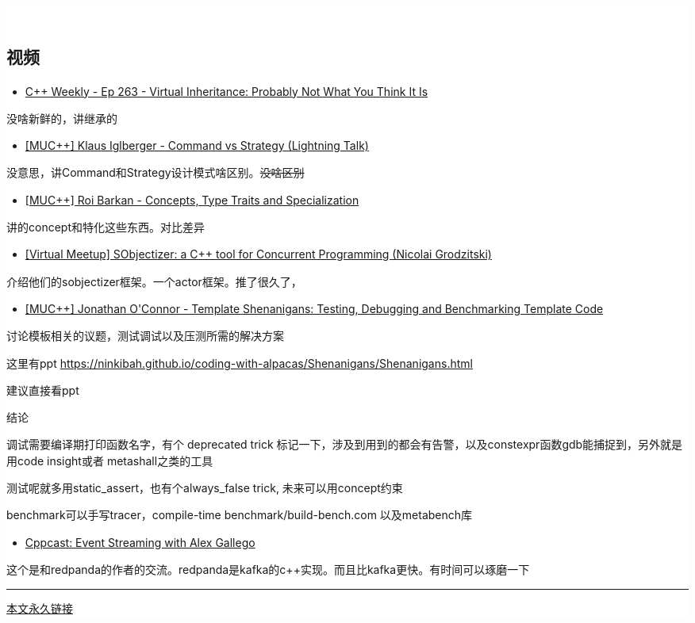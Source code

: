 





​	

## 视频

- [C++ Weekly - Ep 263 - Virtual Inheritance: Probably Not What You Think It Is](https://www.youtube.com/watch?v=vZPkYvsqQxQ&t=31s)

没啥新鲜的，讲继承的



- [[MUC++] Klaus Iglberger - Command vs Strategy (Lightning Talk)](https://www.youtube.com/watch?v=0SrCygfo0pw)

没意思，讲Command和Strategy设计模式啥区别。~~没啥区别~~



- [[MUC++] Roi Barkan - Concepts, Type Traits and Specialization](https://www.youtube.com/watch?v=EWzFSJd1NIg)

讲的concept和特化这些东西。对比差异



- [[Virtual Meetup] SObjectizer: a C++ tool for Concurrent Programming (Nicolai Grodzitski)](https://www.youtube.com/watch?v=cSja6JcTn1A&t=23s)

介绍他们的sobjectizer框架。一个actor框架。推了很久了，



- [[MUC++] Jonathan O'Connor - Template Shenanigans: Testing, Debugging and Benchmarking Template Code](https://www.youtube.com/watch?v=TQQf4z-laBA)

讨论模板相关的议题，测试调试以及压测所需的解决方案

这里有ppt https://ninkibah.github.io/coding-with-alpacas/Shenanigans/Shenanigans.html

建议直接看ppt

结论

调试需要编译期打印函数名字，有个 deprecated trick 标记一下，涉及到用到的都会有告警，以及constexpr函数gdb能捕捉到，另外就是用code insight或者	metashall之类的工具

测试呢就多用static_assert，也有个always_false trick, 未来可以用concept约束

benchmark可以手写tracer，compile-time benchmark/build-bench.com 以及metabench库





- [Cppcast: Event Streaming with Alex Gallego](https://cppcast.libsyn.com/event-streaming-with-alex-gallego)

这个是和redpanda的作者的交流。redpanda是kafka的c++实现。而且比kafka更快。有时间可以琢磨一下

---

[本文永久链接](https://wanghenshui.github.io/cppweeklynews/posts/004.html)
